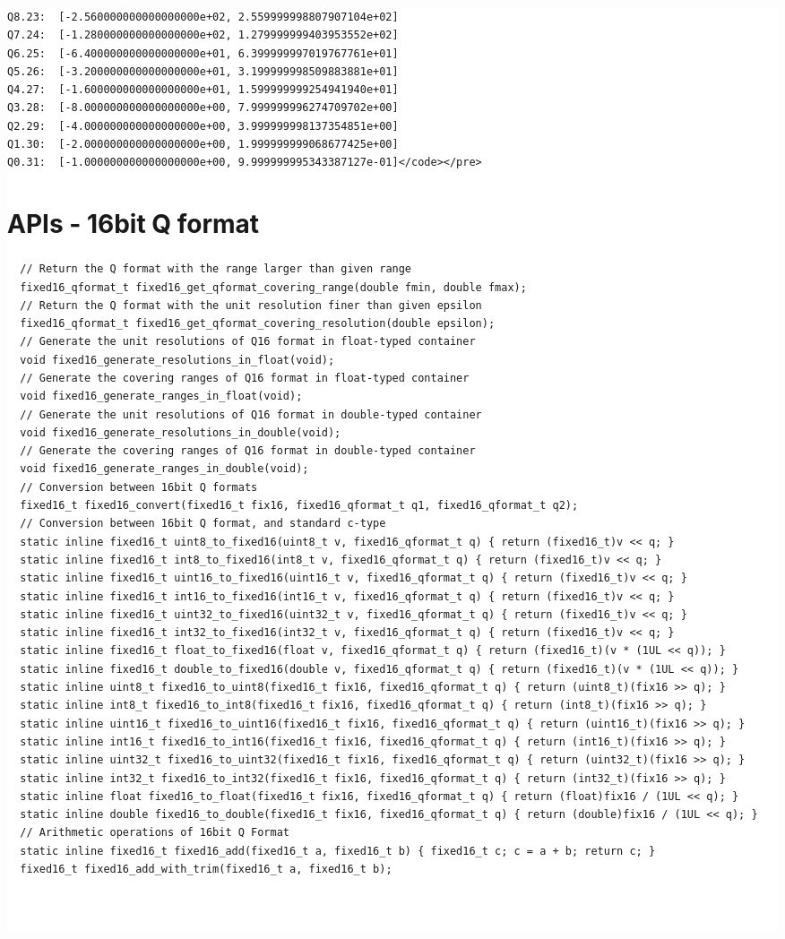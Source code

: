 	Q8.23:	[-2.560000000000000000e+02, 2.559999998807907104e+02]
	Q7.24:	[-1.280000000000000000e+02, 1.279999999403953552e+02]
	Q6.25:	[-6.400000000000000000e+01, 6.399999997019767761e+01]
	Q5.26:	[-3.200000000000000000e+01, 3.199999998509883881e+01]
	Q4.27:	[-1.600000000000000000e+01, 1.599999999254941940e+01]
	Q3.28:	[-8.000000000000000000e+00, 7.999999996274709702e+00]
	Q2.29:	[-4.000000000000000000e+00, 3.999999998137354851e+00]
	Q1.30:	[-2.000000000000000000e+00, 1.999999999068677425e+00]
	Q0.31:	[-1.000000000000000000e+00, 9.999999995343387127e-01]</code></pre>

# APIs - 16bit Q format
<pre><code>  // Return the Q format with the range larger than given range
  fixed16_qformat_t fixed16_get_qformat_covering_range(double fmin, double fmax);
  // Return the Q format with the unit resolution finer than given epsilon
  fixed16_qformat_t fixed16_get_qformat_covering_resolution(double epsilon);
  // Generate the unit resolutions of Q16 format in float-typed container
  void fixed16_generate_resolutions_in_float(void);
  // Generate the covering ranges of Q16 format in float-typed container
  void fixed16_generate_ranges_in_float(void);
  // Generate the unit resolutions of Q16 format in double-typed container
  void fixed16_generate_resolutions_in_double(void);
  // Generate the covering ranges of Q16 format in double-typed container
  void fixed16_generate_ranges_in_double(void);
  // Conversion between 16bit Q formats
  fixed16_t fixed16_convert(fixed16_t fix16, fixed16_qformat_t q1, fixed16_qformat_t q2);
  // Conversion between 16bit Q format, and standard c-type
  static inline fixed16_t uint8_to_fixed16(uint8_t v, fixed16_qformat_t q) { return (fixed16_t)v << q; }
  static inline fixed16_t int8_to_fixed16(int8_t v, fixed16_qformat_t q) { return (fixed16_t)v << q; }
  static inline fixed16_t uint16_to_fixed16(uint16_t v, fixed16_qformat_t q) { return (fixed16_t)v << q; }
  static inline fixed16_t int16_to_fixed16(int16_t v, fixed16_qformat_t q) { return (fixed16_t)v << q; }
  static inline fixed16_t uint32_to_fixed16(uint32_t v, fixed16_qformat_t q) { return (fixed16_t)v << q; }
  static inline fixed16_t int32_to_fixed16(int32_t v, fixed16_qformat_t q) { return (fixed16_t)v << q; }
  static inline fixed16_t float_to_fixed16(float v, fixed16_qformat_t q) { return (fixed16_t)(v * (1UL << q)); }
  static inline fixed16_t double_to_fixed16(double v, fixed16_qformat_t q) { return (fixed16_t)(v * (1UL << q)); }
  static inline uint8_t fixed16_to_uint8(fixed16_t fix16, fixed16_qformat_t q) { return (uint8_t)(fix16 >> q); }
  static inline int8_t fixed16_to_int8(fixed16_t fix16, fixed16_qformat_t q) { return (int8_t)(fix16 >> q); }
  static inline uint16_t fixed16_to_uint16(fixed16_t fix16, fixed16_qformat_t q) { return (uint16_t)(fix16 >> q); }
  static inline int16_t fixed16_to_int16(fixed16_t fix16, fixed16_qformat_t q) { return (int16_t)(fix16 >> q); }
  static inline uint32_t fixed16_to_uint32(fixed16_t fix16, fixed16_qformat_t q) { return (uint32_t)(fix16 >> q); }
  static inline int32_t fixed16_to_int32(fixed16_t fix16, fixed16_qformat_t q) { return (int32_t)(fix16 >> q); }
  static inline float fixed16_to_float(fixed16_t fix16, fixed16_qformat_t q) { return (float)fix16 / (1UL << q); }
  static inline double fixed16_to_double(fixed16_t fix16, fixed16_qformat_t q) { return (double)fix16 / (1UL << q); }
  // Arithmetic operations of 16bit Q Format
  static inline fixed16_t fixed16_add(fixed16_t a, fixed16_t b) { fixed16_t c; c = a + b; return c; }
  fixed16_t fixed16_add_with_trim(fixed16_t a, fixed16_t b);